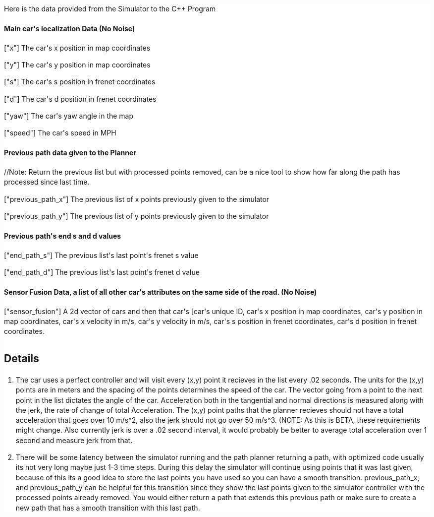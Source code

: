 Here is the data provided from the Simulator to the C++ Program

#### Main car's localization Data (No Noise)

["x"] The car's x position in map coordinates

["y"] The car's y position in map coordinates

["s"] The car's s position in frenet coordinates

["d"] The car's d position in frenet coordinates

["yaw"] The car's yaw angle in the map

["speed"] The car's speed in MPH

#### Previous path data given to the Planner

//Note: Return the previous list but with processed points removed, can be a nice tool to show how far along
the path has processed since last time. 

["previous_path_x"] The previous list of x points previously given to the simulator

["previous_path_y"] The previous list of y points previously given to the simulator

#### Previous path's end s and d values 

["end_path_s"] The previous list's last point's frenet s value

["end_path_d"] The previous list's last point's frenet d value

#### Sensor Fusion Data, a list of all other car's attributes on the same side of the road. (No Noise)

["sensor_fusion"] A 2d vector of cars and then that car's [car's unique ID, car's x position in map coordinates, car's y position in map coordinates, car's x velocity in m/s, car's y velocity in m/s, car's s position in frenet coordinates, car's d position in frenet coordinates. 

## Details

1. The car uses a perfect controller and will visit every (x,y) point it recieves in the list every .02 seconds. The units for the (x,y) points are in meters and the spacing of the points determines the speed of the car. The vector going from a point to the next point in the list dictates the angle of the car. Acceleration both in the tangential and normal directions is measured along with the jerk, the rate of change of total Acceleration. The (x,y) point paths that the planner recieves should not have a total acceleration that goes over 10 m/s^2, also the jerk should not go over 50 m/s^3. (NOTE: As this is BETA, these requirements might change. Also currently jerk is over a .02 second interval, it would probably be better to average total acceleration over 1 second and measure jerk from that.

2. There will be some latency between the simulator running and the path planner returning a path, with optimized code usually its not very long maybe just 1-3 time steps. During this delay the simulator will continue using points that it was last given, because of this its a good idea to store the last points you have used so you can have a smooth transition. previous_path_x, and previous_path_y can be helpful for this transition since they show the last points given to the simulator controller with the processed points already removed. You would either return a path that extends this previous path or make sure to create a new path that has a smooth transition with this last path.


[//]: # (Image References)
[image1]: ./output_images/30-meters.png
[image2]: ./output_images/Completion-without-incident.png
[image3]: ./output_images/left_lane_change.png
[image4]: ./output_images/left_lane_change_2.png
[image5]: ./output_images/No_lane_change_due_to_car_back_car.png
[image6]: ./output_images/Reduced_velocity-due-to-front-car.png
[image7]: ./output_images/right_lane_change.png
[image8]: ./output_images/right_lane_change_without_incidents.png